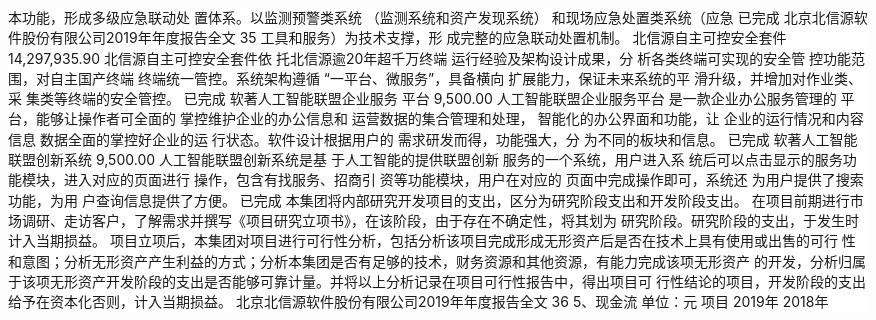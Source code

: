 本功能，形成多级应急联动处
置体系。以监测预警类系统
（监测系统和资产发现系统）
和现场应急处置类系统（应急
已完成
北京北信源软件股份有限公司2019年年度报告全文
35
工具和服务）为技术支撑，形
成完整的应急联动处置机制。
北信源自主可控安全套件
14,297,935.90
北信源自主可控安全套件依
托北信源逾20年超千万终端
运行经验及架构设计成果，分
析各类终端可实现的安全管
控功能范围，对自主国产终端
终端统一管控。系统架构遵循
“一平台、微服务”，具备横向
扩展能力，保证未来系统的平
滑升级，并增加对作业类、采
集类等终端的安全管控。
已完成
软著人工智能联盟企业服务
平台
9,500.00
人工智能联盟企业服务平台
是一款企业办公服务管理的
平台，能够让操作者可全面的
掌控维护企业的办公信息和
运营数据的集合管理和处理，
智能化的办公界面和功能，让
企业的运行情况和内容信息
数据全面的掌控好企业的运
行状态。软件设计根据用户的
需求研发而得，功能强大，分
为不同的板块和信息。
已完成
软著人工智能联盟创新系统
9,500.00
人工智能联盟创新系统是基
于人工智能的提供联盟创新
服务的一个系统，用户进入系
统后可以点击显示的服务功
能模块，进入对应的页面进行
操作，包含有找服务、招商引
资等功能模块，用户在对应的
页面中完成操作即可，系统还
为用户提供了搜索功能，为用
户查询信息提供了方便。
已完成
本集团将内部研究开发项目的支出，区分为研究阶段支出和开发阶段支出。
在项目前期进行市场调研、走访客户，了解需求并撰写《项目研究立项书》，在该阶段，由于存在不确定性，将其划为
研究阶段。研究阶段的支出，于发生时计入当期损益。
项目立项后，本集团对项目进行可行性分析，包括分析该项目完成形成无形资产后是否在技术上具有使用或出售的可行
性和意图；分析无形资产产生利益的方式；分析本集团是否有足够的技术，财务资源和其他资源，有能力完成该项无形资产
的开发，分析归属于该项无形资产开发阶段的支出是否能够可靠计量。并将以上分析记录在项目可行性报告中，得出项目可
行性结论的项目，开发阶段的支出给予在资本化否则，计入当期损益。
北京北信源软件股份有限公司2019年年度报告全文
36
5、现金流
单位：元
项目
2019年
2018年